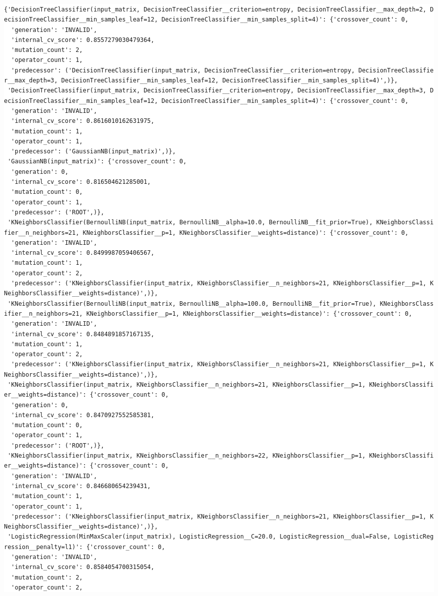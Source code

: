     {'DecisionTreeClassifier(input_matrix, DecisionTreeClassifier__criterion=entropy, DecisionTreeClassifier__max_depth=2, DecisionTreeClassifier__min_samples_leaf=12, DecisionTreeClassifier__min_samples_split=4)': {'crossover_count': 0,
      'generation': 'INVALID',
      'internal_cv_score': 0.8557279030479364,
      'mutation_count': 2,
      'operator_count': 1,
      'predecessor': ('DecisionTreeClassifier(input_matrix, DecisionTreeClassifier__criterion=entropy, DecisionTreeClassifier__max_depth=3, DecisionTreeClassifier__min_samples_leaf=12, DecisionTreeClassifier__min_samples_split=4)',)},
     'DecisionTreeClassifier(input_matrix, DecisionTreeClassifier__criterion=entropy, DecisionTreeClassifier__max_depth=3, DecisionTreeClassifier__min_samples_leaf=12, DecisionTreeClassifier__min_samples_split=4)': {'crossover_count': 0,
      'generation': 'INVALID',
      'internal_cv_score': 0.8616010162631975,
      'mutation_count': 1,
      'operator_count': 1,
      'predecessor': ('GaussianNB(input_matrix)',)},
     'GaussianNB(input_matrix)': {'crossover_count': 0,
      'generation': 0,
      'internal_cv_score': 0.816504621285001,
      'mutation_count': 0,
      'operator_count': 1,
      'predecessor': ('ROOT',)},
     'KNeighborsClassifier(BernoulliNB(input_matrix, BernoulliNB__alpha=10.0, BernoulliNB__fit_prior=True), KNeighborsClassifier__n_neighbors=21, KNeighborsClassifier__p=1, KNeighborsClassifier__weights=distance)': {'crossover_count': 0,
      'generation': 'INVALID',
      'internal_cv_score': 0.8499987059406567,
      'mutation_count': 1,
      'operator_count': 2,
      'predecessor': ('KNeighborsClassifier(input_matrix, KNeighborsClassifier__n_neighbors=21, KNeighborsClassifier__p=1, KNeighborsClassifier__weights=distance)',)},
     'KNeighborsClassifier(BernoulliNB(input_matrix, BernoulliNB__alpha=100.0, BernoulliNB__fit_prior=True), KNeighborsClassifier__n_neighbors=21, KNeighborsClassifier__p=1, KNeighborsClassifier__weights=distance)': {'crossover_count': 0,
      'generation': 'INVALID',
      'internal_cv_score': 0.8484891857167135,
      'mutation_count': 1,
      'operator_count': 2,
      'predecessor': ('KNeighborsClassifier(input_matrix, KNeighborsClassifier__n_neighbors=21, KNeighborsClassifier__p=1, KNeighborsClassifier__weights=distance)',)},
     'KNeighborsClassifier(input_matrix, KNeighborsClassifier__n_neighbors=21, KNeighborsClassifier__p=1, KNeighborsClassifier__weights=distance)': {'crossover_count': 0,
      'generation': 0,
      'internal_cv_score': 0.8470927552585381,
      'mutation_count': 0,
      'operator_count': 1,
      'predecessor': ('ROOT',)},
     'KNeighborsClassifier(input_matrix, KNeighborsClassifier__n_neighbors=22, KNeighborsClassifier__p=1, KNeighborsClassifier__weights=distance)': {'crossover_count': 0,
      'generation': 'INVALID',
      'internal_cv_score': 0.846680654239431,
      'mutation_count': 1,
      'operator_count': 1,
      'predecessor': ('KNeighborsClassifier(input_matrix, KNeighborsClassifier__n_neighbors=21, KNeighborsClassifier__p=1, KNeighborsClassifier__weights=distance)',)},
     'LogisticRegression(MinMaxScaler(input_matrix), LogisticRegression__C=20.0, LogisticRegression__dual=False, LogisticRegression__penalty=l1)': {'crossover_count': 0,
      'generation': 'INVALID',
      'internal_cv_score': 0.8584054700315054,
      'mutation_count': 2,
      'operator_count': 2,